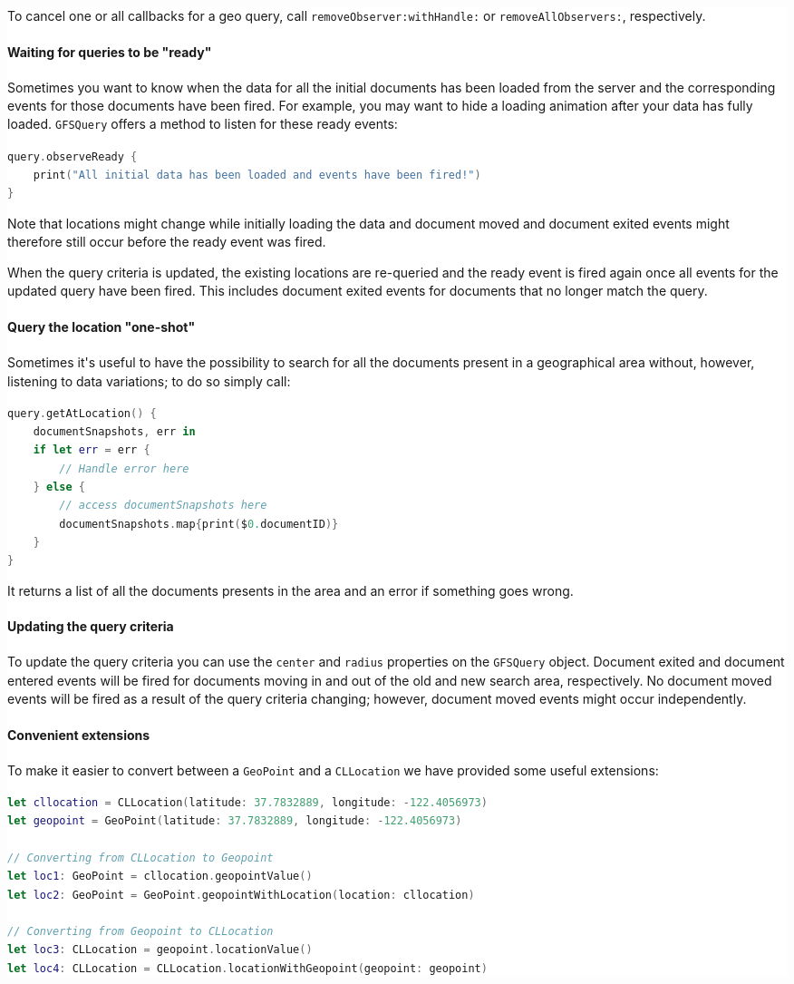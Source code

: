 To cancel one or all callbacks for a geo query, call
`removeObserver:withHandle:` or `removeAllObservers:`, respectively.

#### Waiting for queries to be "ready"

Sometimes you want to know when the data for all the initial documents has been
loaded from the server and the corresponding events for those documents have been
fired. For example, you may want to hide a loading animation after your data has
fully loaded. `GFSQuery` offers a method to listen for these ready events:

````swift
query.observeReady {
    print("All initial data has been loaded and events have been fired!")
}
````
Note that locations might change while initially loading the data and document moved and document
exited events might therefore still occur before the ready event was fired.

When the query criteria is updated, the existing locations are re-queried and the
ready event is fired again once all events for the updated query have been
fired. This includes document exited events for documents that no longer match the query.

#### Query the location "one-shot"
Sometimes it's useful to have the possibility to search for all the documents present in a geographical area without, however, listening to data variations; to do so simply call:

````swift
query.getAtLocation() {
    documentSnapshots, err in
    if let err = err {
        // Handle error here
    } else {
        // access documentSnapshots here
        documentSnapshots.map{print($0.documentID)}
    }
}
````
It returns a list of all the documents presents in the area and an error if something goes wrong.

#### Updating the query criteria

To update the query criteria you can use the `center` and `radius` properties on
the `GFSQuery` object. Document exited and document entered events will be fired for
documents moving in and out of the old and new search area, respectively. No document moved
events will be fired as a result of the query criteria changing; however, document moved
events might occur independently.

#### Convenient extensions 

To make it easier to convert between a `GeoPoint`  and a `CLLocation` we have provided some useful extensions: 

````swift
let cllocation = CLLocation(latitude: 37.7832889, longitude: -122.4056973)
let geopoint = GeoPoint(latitude: 37.7832889, longitude: -122.4056973)

// Converting from CLLocation to Geopoint
let loc1: GeoPoint = cllocation.geopointValue()
let loc2: GeoPoint = GeoPoint.geopointWithLocation(location: cllocation)

// Converting from Geopoint to CLLocation
let loc3: CLLocation = geopoint.locationValue()
let loc4: CLLocation = CLLocation.locationWithGeopoint(geopoint: geopoint)
````
